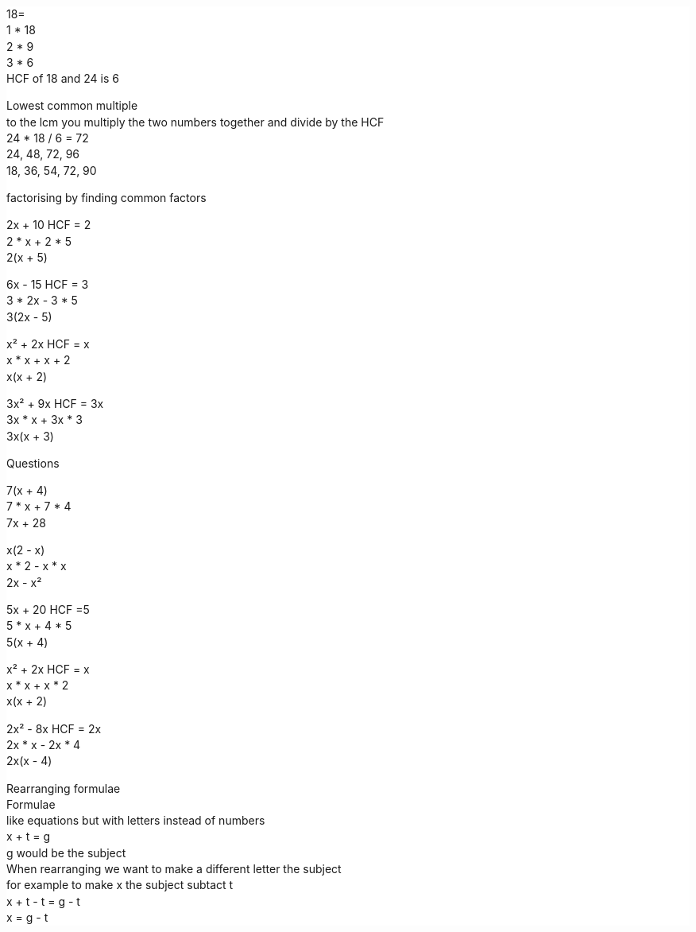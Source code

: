 18=  
1 \* 18  
2 \* 9  
3 \* 6  
HCF of 18 and 24 is 6

Lowest common multiple  
to the lcm you multiply the two numbers together and divide by the HCF  
24 \* 18 / 6 = 72  
24, 48, 72, 96  
18, 36, 54, 72, 90

factorising by finding common factors

2x + 10 HCF = 2  
2 \* x + 2 \* 5  
2(x + 5)

6x - 15 HCF = 3  
3 \* 2x - 3 \* 5  
3(2x - 5)

x² + 2x HCF = x  
x \* x + x + 2  
x(x + 2)

3x² + 9x HCF = 3x  
3x \* x + 3x \* 3  
3x(x + 3)

Questions

7(x + 4)  
7 \* x + 7 \* 4  
7x + 28

x(2 - x)  
x \* 2 - x \* x  
2x - x²

5x + 20 HCF =5  
5 \* x + 4 \* 5  
5(x + 4)

x² + 2x HCF = x  
x \* x + x \* 2  
x(x + 2)

2x² - 8x HCF = 2x  
2x \* x - 2x \* 4  
2x(x - 4)

Rearranging formulae  
Formulae  
like equations but with letters instead of numbers  
x + t = g  
g would be the subject  
When rearranging we want to make a different letter the subject  
for example to make x the subject subtact t  
x + t - t = g - t  
x = g - t
